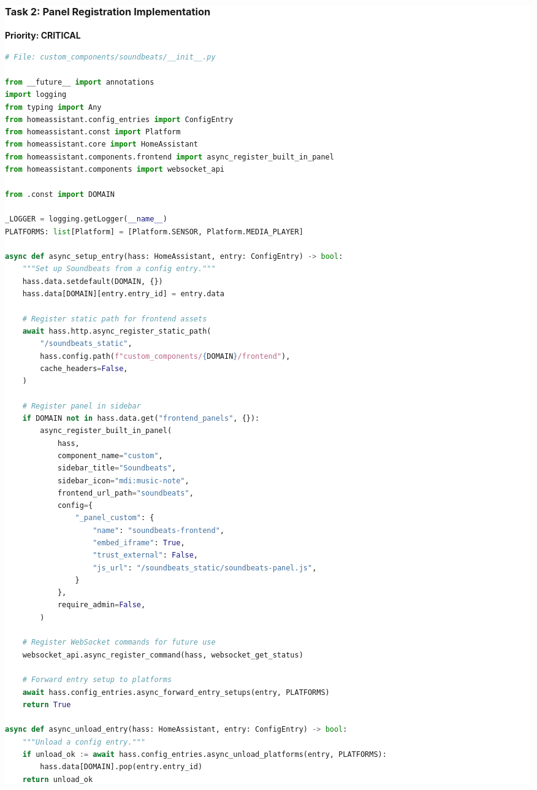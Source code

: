 ### Task 2: Panel Registration Implementation
**Priority: CRITICAL**

```python
# File: custom_components/soundbeats/__init__.py

from __future__ import annotations
import logging
from typing import Any
from homeassistant.config_entries import ConfigEntry
from homeassistant.const import Platform
from homeassistant.core import HomeAssistant
from homeassistant.components.frontend import async_register_built_in_panel
from homeassistant.components import websocket_api

from .const import DOMAIN

_LOGGER = logging.getLogger(__name__)
PLATFORMS: list[Platform] = [Platform.SENSOR, Platform.MEDIA_PLAYER]

async def async_setup_entry(hass: HomeAssistant, entry: ConfigEntry) -> bool:
    """Set up Soundbeats from a config entry."""
    hass.data.setdefault(DOMAIN, {})
    hass.data[DOMAIN][entry.entry_id] = entry.data

    # Register static path for frontend assets
    await hass.http.async_register_static_path(
        "/soundbeats_static",
        hass.config.path(f"custom_components/{DOMAIN}/frontend"),
        cache_headers=False,
    )

    # Register panel in sidebar
    if DOMAIN not in hass.data.get("frontend_panels", {}):
        async_register_built_in_panel(
            hass,
            component_name="custom",
            sidebar_title="Soundbeats",
            sidebar_icon="mdi:music-note",
            frontend_url_path="soundbeats",
            config={
                "_panel_custom": {
                    "name": "soundbeats-frontend",
                    "embed_iframe": True,
                    "trust_external": False,
                    "js_url": "/soundbeats_static/soundbeats-panel.js",
                }
            },
            require_admin=False,
        )

    # Register WebSocket commands for future use
    websocket_api.async_register_command(hass, websocket_get_status)

    # Forward entry setup to platforms
    await hass.config_entries.async_forward_entry_setups(entry, PLATFORMS)
    return True

async def async_unload_entry(hass: HomeAssistant, entry: ConfigEntry) -> bool:
    """Unload a config entry."""
    if unload_ok := await hass.config_entries.async_unload_platforms(entry, PLATFORMS):
        hass.data[DOMAIN].pop(entry.entry_id)
    return unload_ok
```